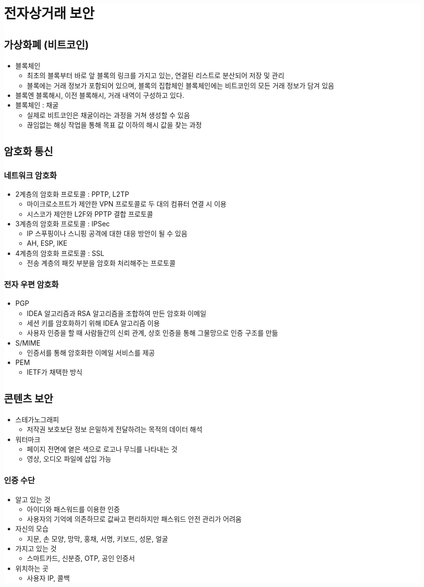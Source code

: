 # 전자상거래 보안

## 가상화폐 (비트코인)

- 블록체인
    - 최초의 블록부터 바로 앞 블록의 링크를 가지고 있는, 연결된 리스트로 분산되어 저장 및 관리
    - 블록에는 거래 정보가 포함되어 있으며, 블록의 집합체인 블록체인에는 비트코인의 모든 거래 정보가 담겨 있음
- 블록엔 블록해시, 이전 블록해시, 거래 내역이 구성하고 있다.
- 블록체인 : 채굴
    - 실제로 비트코인은 채굴이라는 과정을 거쳐 생성할 수 있음
    - 끊임없는 해싱 작업을 통해 목표 값 이하의 해시 값을 찾는 과정

## 암호화 통신

### 네트워크 암호화

- 2계층의 암호화 프로토콜 : PPTP, L2TP
    - 마이크로소프트가 제안한 VPN 프로토콜로 두 대의 컴퓨터 연결 시 이용
    - 시스코가 제안한 L2F와 PPTP 결합 프로토콜
- 3계층의 암호화 프로토콜 : IPSec
    - IP 스푸핑이나 스니핑 공격에 대한 대응 방안이 될 수 있음
    - AH, ESP, IKE
- 4계층의 암호화 프로토콜 : SSL
    - 전송 계층의 패킷 부분을 암호화 처리해주는 프로토콜

### 전자 우편 암호화

- PGP
    - IDEA 알고리즘과 RSA 알고리즘을 조합하여 만든 암호화 이메일
    - 세션 키를 암호화하기 위해 IDEA 알고리즘 이용
    - 사용자 인증을 할 때 사람들간의 신뢰 관계, 상호 인증을 통해 그물망으로 인증 구조를 만듦
- S/MIME
    - 인증서를 통해 암호화한 이메일 서비스를 제공
- PEM
    - IETF가 채택한 방식

## 콘텐츠 보안

- 스테가노그래피
    - 저작권 보호보단 정보 은밀하게 전달하려는 목적의 데이터 해석
- 워터마크
    - 페이지 전면에 옅은 색으로 로고나 무늬를 나타내는 것
    - 영상, 오디오 파일에 삽입 가능

### 인증 수단

- 알고 있는 것
    - 아이디와 패스워드를 이용한 인증
    - 사용자의 기억에 의존하므로 값싸고 편리하지만 패스워드 안전 관리가 어려움
- 자신의 모습
    - 지문, 손 모양, 망막, 홍채, 서명, 키보드, 성문, 얼굴
- 가지고 있는 것
    - 스마트카드, 신분증, OTP, 공인 인증서
- 위치하는 곳
    - 사용자 IP, 콜백
